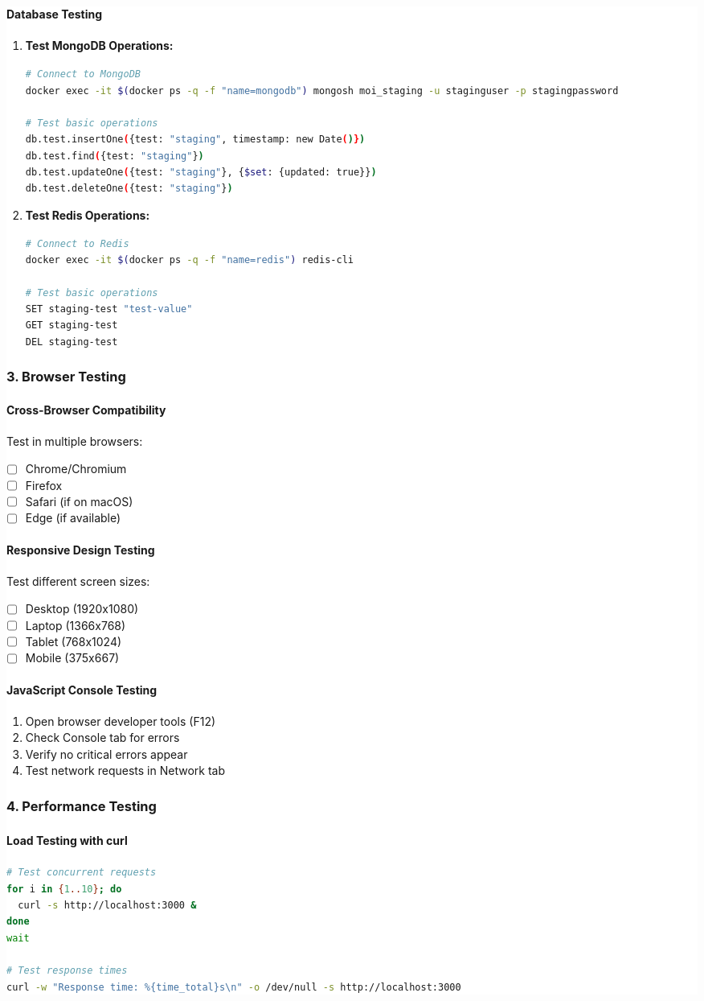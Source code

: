 #### **Database Testing**

1. **Test MongoDB Operations:**
   ```bash
   # Connect to MongoDB
   docker exec -it $(docker ps -q -f "name=mongodb") mongosh moi_staging -u staginguser -p stagingpassword
   
   # Test basic operations
   db.test.insertOne({test: "staging", timestamp: new Date()})
   db.test.find({test: "staging"})
   db.test.updateOne({test: "staging"}, {$set: {updated: true}})
   db.test.deleteOne({test: "staging"})
   ```

2. **Test Redis Operations:**
   ```bash
   # Connect to Redis
   docker exec -it $(docker ps -q -f "name=redis") redis-cli
   
   # Test basic operations
   SET staging-test "test-value"
   GET staging-test
   DEL staging-test
   ```

### 3. **Browser Testing**

#### **Cross-Browser Compatibility**
Test in multiple browsers:
- [ ] Chrome/Chromium
- [ ] Firefox
- [ ] Safari (if on macOS)
- [ ] Edge (if available)

#### **Responsive Design Testing**
Test different screen sizes:
- [ ] Desktop (1920x1080)
- [ ] Laptop (1366x768)
- [ ] Tablet (768x1024)
- [ ] Mobile (375x667)

#### **JavaScript Console Testing**
1. Open browser developer tools (F12)
2. Check Console tab for errors
3. Verify no critical errors appear
4. Test network requests in Network tab

### 4. **Performance Testing**

#### **Load Testing with curl**
```bash
# Test concurrent requests
for i in {1..10}; do
  curl -s http://localhost:3000 &
done
wait

# Test response times
curl -w "Response time: %{time_total}s\n" -o /dev/null -s http://localhost:3000
```
